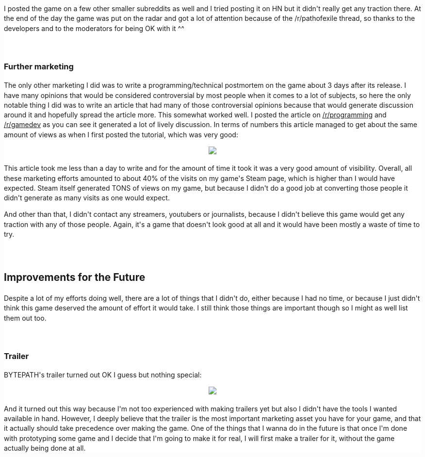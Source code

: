 I posted the game on a few other smaller subreddits as well and I tried posting it on HN but it didn't really get any traction there. At the end of the day the game was put on the radar and got a lot of attention because of the /r/pathofexile thread, so thanks to the developers and to the moderators for being OK with it ^^

<br>

### Further marketing

The only other marketing I did was to write a programming/technical postmortem on the game about 3 days after its release. I have many opinions that would be considered controversial by most people when it comes to a lot of subjects, so here the only notable thing I did was to write an article that had many of those controversial opinions because that would generate discussion around it and hopefully spread the article more. This somewhat worked well. I posted the article on [/r/programming](https://www.reddit.com/r/programming/comments/805xig/programming_lessons_learned_from_releasing_my/) and [/r/gamedev](https://www.reddit.com/r/gamedev/comments/80w52o/programming_lessons_learned_from_making_my_first/) as you can see it generated a lot of lively discussion. In terms of numbers this article managed to get about the same amount of views as when I first posted the tutorial, which was very good:

<p align="center">
<img src="https://i.imgur.com/CCJSPme.png">
</p>

This article took me less than a day to write and for the amount of time it took it was a very good amount of visibility. Overall, all these marketing efforts amounted to about 40% of the visits on my game's Steam page, which is higher than I would have expected. Steam itself generated TONS of views on my game, but because I didn't do a good job at converting those people it didn't generate as many visits as one would expect.

And other than that, I didn't contact any streamers, youtubers or journalists, because I didn't believe this game would get any traction with any of those people. Again, it's a game that doesn't look good at all and it would have been mostly a waste of time to try.

<br>

## Improvements for the Future

Despite a lot of my efforts doing well, there are a lot of things that I didn't do, either because I had no time, or because I just didn't think this game deserved the amount of effort it would take. I still think those things are important though so I might as well list them out too.

<br>

### Trailer

BYTEPATH's trailer turned out OK I guess but nothing special:

<p align="center">
<a href="https://www.youtube.com/watch?v=vRC1F1BSW7E"><img src="https://i.imgur.com/ar3WwlJ.jpg"></a>
</p>

And it turned out this way because I'm not too experienced with making trailers yet but also I didn't have the tools I wanted available in hand. However, I deeply believe that the trailer is the most important marketing asset you have for your game, and that it actually should take precedence over making the game. One of the things that I wanna do in the future is that once I'm done with prototyping some game and I decide that I'm going to make it for real, I will first make a trailer for it, without the game actually being done at all. 
